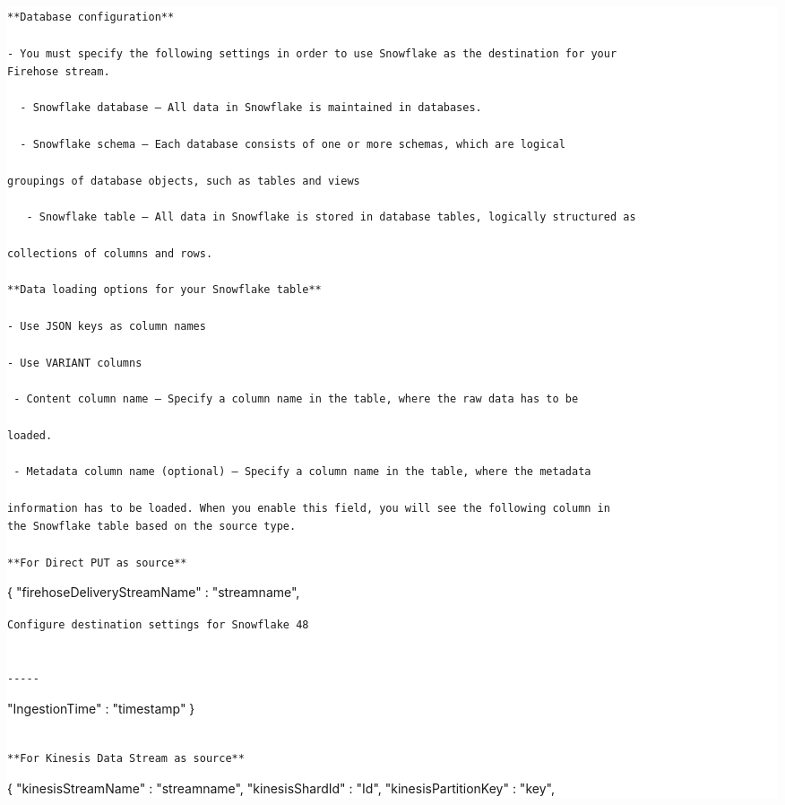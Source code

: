 ```
**Database configuration**

- You must specify the following settings in order to use Snowflake as the destination for your
Firehose stream.

  - Snowflake database – All data in Snowflake is maintained in databases.

  - Snowflake schema – Each database consists of one or more schemas, which are logical

groupings of database objects, such as tables and views

   - Snowflake table – All data in Snowflake is stored in database tables, logically structured as

collections of columns and rows.

**Data loading options for your Snowflake table**

- Use JSON keys as column names

- Use VARIANT columns

 - Content column name – Specify a column name in the table, where the raw data has to be

loaded.

 - Metadata column name (optional) – Specify a column name in the table, where the metadata

information has to be loaded. When you enable this field, you will see the following column in
the Snowflake table based on the source type.

**For Direct PUT as source**
```
   {
   "firehoseDeliveryStreamName" : "streamname",

```
Configure destination settings for Snowflake 48


-----

```
"IngestionTime" : "timestamp"
}

```

**For Kinesis Data Stream as source**
```
   {
   "kinesisStreamName" : "streamname",
   "kinesisShardId" : "Id",
   "kinesisPartitionKey" : "key",
